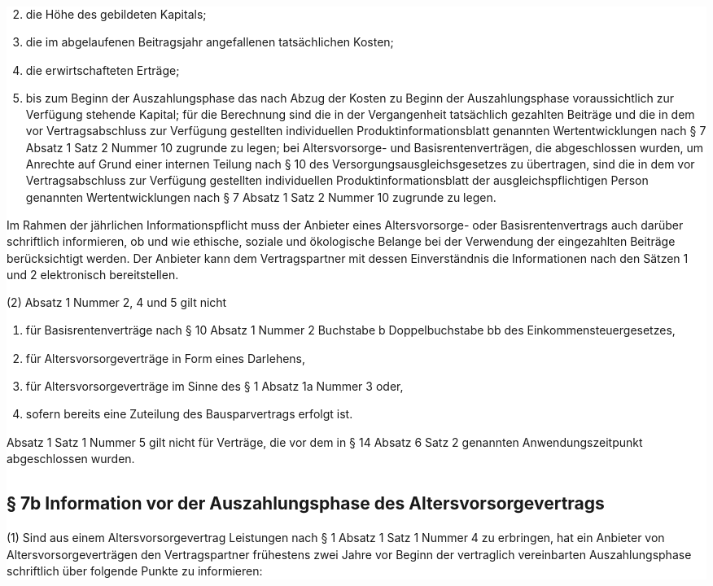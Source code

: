 2.  die Höhe des gebildeten Kapitals;


3.  die im abgelaufenen Beitragsjahr angefallenen tatsächlichen Kosten;


4.  die erwirtschafteten Erträge;


5.  bis zum Beginn der Auszahlungsphase das nach Abzug der Kosten zu
    Beginn der Auszahlungsphase voraussichtlich zur Verfügung stehende
    Kapital; für die Berechnung sind die in der Vergangenheit tatsächlich
    gezahlten Beiträge und die in dem vor Vertragsabschluss zur Verfügung
    gestellten individuellen Produktinformationsblatt genannten
    Wertentwicklungen nach § 7 Absatz 1 Satz 2 Nummer 10 zugrunde zu
    legen; bei Altersvorsorge- und Basisrentenverträgen, die abgeschlossen
    wurden, um Anrechte auf Grund einer internen Teilung nach § 10 des
    Versorgungsausgleichsgesetzes zu übertragen, sind die in dem vor
    Vertragsabschluss zur Verfügung gestellten individuellen
    Produktinformationsblatt der ausgleichspflichtigen Person genannten
    Wertentwicklungen nach § 7 Absatz 1 Satz 2 Nummer 10 zugrunde zu
    legen.



Im Rahmen der jährlichen Informationspflicht muss der Anbieter eines
Altersvorsorge- oder Basisrentenvertrags auch darüber schriftlich
informieren, ob und wie ethische, soziale und ökologische Belange bei
der Verwendung der eingezahlten Beiträge berücksichtigt werden. Der
Anbieter kann dem Vertragspartner mit dessen Einverständnis die
Informationen nach den Sätzen 1 und 2 elektronisch bereitstellen.

(2) Absatz 1 Nummer 2, 4 und 5 gilt nicht

1.  für Basisrentenverträge nach § 10 Absatz 1 Nummer 2 Buchstabe b
    Doppelbuchstabe bb des Einkommensteuergesetzes,


2.  für Altersvorsorgeverträge in Form eines Darlehens,


3.  für Altersvorsorgeverträge im Sinne des § 1 Absatz 1a Nummer 3 oder,


4.  sofern bereits eine Zuteilung des Bausparvertrags erfolgt ist.



Absatz 1 Satz 1 Nummer 5 gilt nicht für Verträge, die vor dem in § 14
Absatz 6 Satz 2 genannten Anwendungszeitpunkt abgeschlossen wurden.


## § 7b Information vor der Auszahlungsphase des Altersvorsorgevertrags

(1) Sind aus einem Altersvorsorgevertrag Leistungen nach § 1 Absatz 1
Satz 1 Nummer 4 zu erbringen, hat ein Anbieter von
Altersvorsorgeverträgen den Vertragspartner frühestens zwei Jahre vor
Beginn der vertraglich vereinbarten Auszahlungsphase schriftlich über
folgende Punkte zu informieren:
